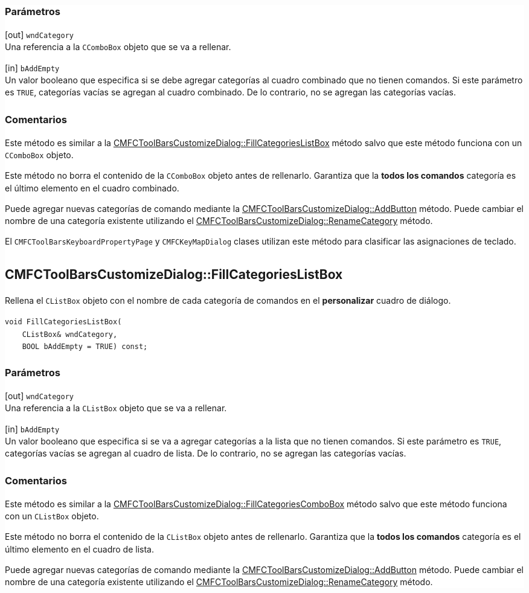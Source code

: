 ### <a name="parameters"></a>Parámetros  
 [out] `wndCategory`  
 Una referencia a la `CComboBox` objeto que se va a rellenar.  
  
 [in] `bAddEmpty`  
 Un valor booleano que especifica si se debe agregar categorías al cuadro combinado que no tienen comandos. Si este parámetro es `TRUE`, categorías vacías se agregan al cuadro combinado. De lo contrario, no se agregan las categorías vacías.  
  
### <a name="remarks"></a>Comentarios  
 Este método es similar a la [CMFCToolBarsCustomizeDialog::FillCategoriesListBox](#fillcategorieslistbox) método salvo que este método funciona con un `CComboBox` objeto.  
  
 Este método no borra el contenido de la `CComboBox` objeto antes de rellenarlo. Garantiza que la **todos los comandos** categoría es el último elemento en el cuadro combinado.  
  
 Puede agregar nuevas categorías de comando mediante la [CMFCToolBarsCustomizeDialog::AddButton](#addbutton) método. Puede cambiar el nombre de una categoría existente utilizando el [CMFCToolBarsCustomizeDialog::RenameCategory](#renamecategory) método.  
  
 El `CMFCToolBarsKeyboardPropertyPage` y `CMFCKeyMapDialog` clases utilizan este método para clasificar las asignaciones de teclado.  
  
##  <a name="a-namefillcategorieslistboxa--cmfctoolbarscustomizedialogfillcategorieslistbox"></a><a name="fillcategorieslistbox"></a>CMFCToolBarsCustomizeDialog::FillCategoriesListBox  
 Rellena el `CListBox` objeto con el nombre de cada categoría de comandos en el **personalizar** cuadro de diálogo.  
  
```  
void FillCategoriesListBox(
    CListBox& wndCategory,  
    BOOL bAddEmpty = TRUE) const;  
```  
  
### <a name="parameters"></a>Parámetros  
 [out] `wndCategory`  
 Una referencia a la `CListBox` objeto que se va a rellenar.  
  
 [in] `bAddEmpty`  
 Un valor booleano que especifica si se va a agregar categorías a la lista que no tienen comandos. Si este parámetro es `TRUE`, categorías vacías se agregan al cuadro de lista. De lo contrario, no se agregan las categorías vacías.  
  
### <a name="remarks"></a>Comentarios  
 Este método es similar a la [CMFCToolBarsCustomizeDialog::FillCategoriesComboBox](#fillcategoriescombobox) método salvo que este método funciona con un `CListBox` objeto.  
  
 Este método no borra el contenido de la `CListBox` objeto antes de rellenarlo. Garantiza que la **todos los comandos** categoría es el último elemento en el cuadro de lista.  
  
 Puede agregar nuevas categorías de comando mediante la [CMFCToolBarsCustomizeDialog::AddButton](#addbutton) método. Puede cambiar el nombre de una categoría existente utilizando el [CMFCToolBarsCustomizeDialog::RenameCategory](#renamecategory) método.  
  